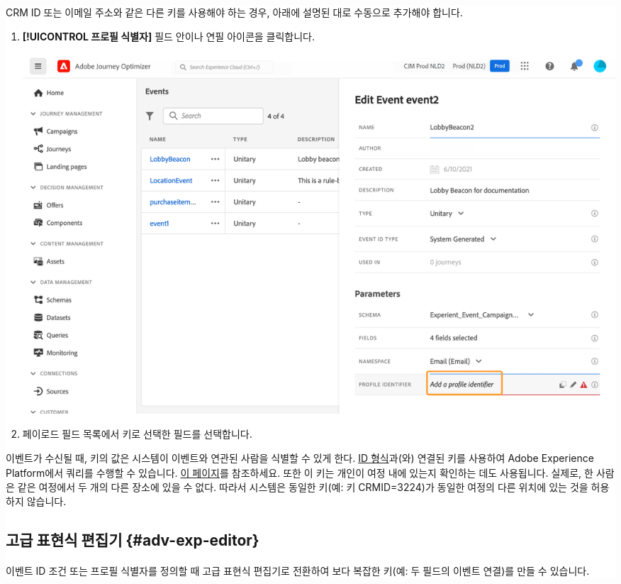 CRM ID 또는 이메일 주소와 같은 다른 키를 사용해야 하는 경우, 아래에 설명된 대로 수동으로 추가해야 합니다.

1. **[!UICONTROL 프로필 식별자]** 필드 안이나 연필 아이콘을 클릭합니다.

   ![](assets/journey16.png)

1. 페이로드 필드 목록에서 키로 선택한 필드를 선택합니다.

이벤트가 수신될 때, 키의 값은 시스템이 이벤트와 연관된 사람을 식별할 수 있게 한다. [ID 형식](../event/about-creating.md#select-the-namespace)과(와) 연결된 키를 사용하여 Adobe Experience Platform에서 쿼리를 수행할 수 있습니다. [이 페이지](../building-journeys/about-journey-activities.md#orchestration-activities)를 참조하세요.
또한 이 키는 개인이 여정 내에 있는지 확인하는 데도 사용됩니다. 실제로, 한 사람은 같은 여정에서 두 개의 다른 장소에 있을 수 없다. 따라서 시스템은 동일한 키(예: 키 CRMID=3224)가 동일한 여정의 다른 위치에 있는 것을 허용하지 않습니다.

## 고급 표현식 편집기 {#adv-exp-editor}

이벤트 ID 조건 또는 프로필 식별자를 정의할 때 고급 표현식 편집기로 전환하여 보다 복잡한 키(예: 두 필드의 이벤트 연결)를 만들 수 있습니다.
